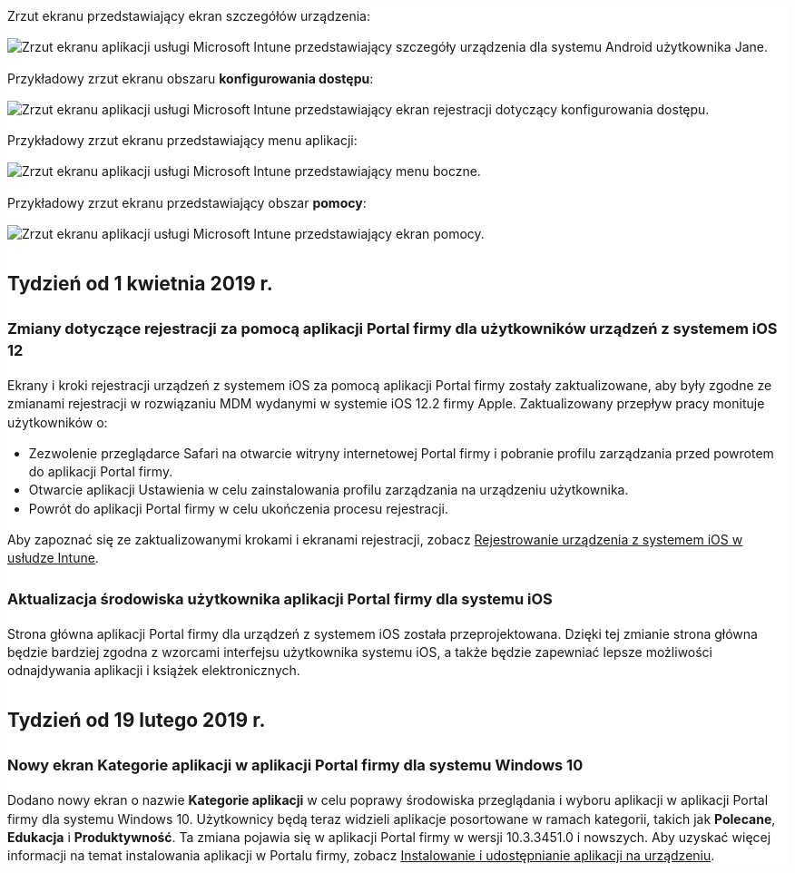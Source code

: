 Zrzut ekranu przedstawiający ekran szczegółów urządzenia: 

![Zrzut ekranu aplikacji usługi Microsoft Intune przedstawiający szczegóły urządzenia dla systemu Android użytkownika Jane.](./media/1904-intune-app-device-details.png)   

Przykładowy zrzut ekranu obszaru **konfigurowania dostępu**:  

![Zrzut ekranu aplikacji usługi Microsoft Intune przedstawiający ekran rejestracji dotyczący konfigurowania dostępu.](./media/1904-intune-app-setup-access.png)   

Przykładowy zrzut ekranu przedstawiający menu aplikacji:  

![Zrzut ekranu aplikacji usługi Microsoft Intune przedstawiający menu boczne.](./media/1904-intune-app-navigation-menu.png)   

Przykładowy zrzut ekranu przedstawiający obszar **pomocy**:  

![Zrzut ekranu aplikacji usługi Microsoft Intune przedstawiający ekran pomocy.](./media/1904-intune-app-help.png)   


## <a name="week-of-april-1-2019"></a>Tydzień od 1 kwietnia 2019 r.  

### <a name="changes-to-company-portal-enrollment-for-ios-12-device-users---3448635---"></a>Zmiany dotyczące rejestracji za pomocą aplikacji Portal firmy dla użytkowników urządzeń z systemem iOS 12   
Ekrany i kroki rejestracji urządzeń z systemem iOS za pomocą aplikacji Portal firmy zostały zaktualizowane, aby były zgodne ze zmianami rejestracji w rozwiązaniu MDM wydanymi w systemie iOS 12.2 firmy Apple. Zaktualizowany przepływ pracy monituje użytkowników o:  

* Zezwolenie przeglądarce Safari na otwarcie witryny internetowej Portal firmy i pobranie profilu zarządzania przed powrotem do aplikacji Portal firmy.  
* Otwarcie aplikacji Ustawienia w celu zainstalowania profilu zarządzania na urządzeniu użytkownika.  
* Powrót do aplikacji Portal firmy w celu ukończenia procesu rejestracji.  

Aby zapoznać się ze zaktualizowanymi krokami i ekranami rejestracji, zobacz [Rejestrowanie urządzenia z systemem iOS w usłudze Intune](https://docs.microsoft.com/intune-user-help/enroll-your-device-in-intune-ios).  

### <a name="user-experience-update-for-the-company-portal-app-for-ios----2536024---"></a>Aktualizacja środowiska użytkownika aplikacji Portal firmy dla systemu iOS 
Strona główna aplikacji Portal firmy dla urządzeń z systemem iOS została przeprojektowana. Dzięki tej zmianie strona główna będzie bardziej zgodna z wzorcami interfejsu użytkownika systemu iOS, a także będzie zapewniać lepsze możliwości odnajdywania aplikacji i książek elektronicznych.  

## <a name="week-of-february-19-2019"></a>Tydzień od 19 lutego 2019 r.  
### <a name="new-app-categories-screen-in-the-company-portal-app-for-windows-10---3834780-wnready4review---"></a>Nowy ekran Kategorie aplikacji w aplikacji Portal firmy dla systemu Windows 10  
Dodano nowy ekran o nazwie **Kategorie aplikacji** w celu poprawy środowiska przeglądania i wyboru aplikacji w aplikacji Portal firmy dla systemu Windows 10. Użytkownicy będą teraz widzieli aplikacje posortowane w ramach kategorii, takich jak **Polecane**, **Edukacja** i **Produktywność**. Ta zmiana pojawia się w aplikacji Portal firmy w wersji 10.3.3451.0 i nowszych. Aby uzyskać więcej informacji na temat instalowania aplikacji w Portalu firmy, zobacz [Instalowanie i udostępnianie aplikacji na urządzeniu](/intune-user-help/install-apps-cpapp-windows).  

